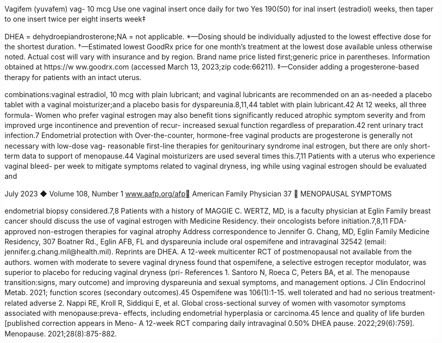    Vagifem (yuvafem) vag-         10 mcg              Use one vaginal insert once daily for two             Yes                   $190 ($50) for
   inal insert (estradiol)                            weeks, then taper to one insert twice per                                   eight inserts
                                                      week‡

   DHEA = dehydroepiandrosterone;​NA = not applicable.
   *—Dosing should be individually adjusted to the lowest effective dose for the shortest duration.
   †—Estimated lowest GoodRx price for one month’s treatment at the lowest dose available unless otherwise noted. Actual cost will vary with
   insurance and by region. Brand name price listed first;​generic price in parentheses. Information obtained at https://​w ww.goodrx.com (accessed
   March 13, 2023;​zip code:​66211).
   ‡—Consider adding a progesterone-based therapy for patients with an intact uterus.



combinations:​vaginal estradiol, 10 mcg with plain lubricant;​               and vaginal lubricants are recommended on an as-needed
a placebo tablet with a vaginal moisturizer;​and a placebo                   basis for dyspareunia.8,11,44
tablet with plain lubricant.42 At 12 weeks, all three formula-                 Women who prefer vaginal estrogen may also benefit
tions significantly reduced atrophic symptom severity and                    from improved urge incontinence and prevention of recur-
increased sexual function regardless of preparation.42                       rent urinary tract infection.7 Endometrial protection with
   Over-the-counter, hormone-free vaginal products are                       progesterone is generally not necessary with low-dose vag-
reasonable first-line therapies for genitourinary syndrome                   inal estrogen, but there are only short-term data to support
of menopause.44 Vaginal moisturizers are used several times                  this.7,11 Patients with a uterus who experience vaginal bleed-
per week to mitigate symptoms related to vaginal dryness,                    ing while using vaginal estrogen should be evaluated and

July 2023 ◆ Volume 108, Number 1                             www.aafp.org/afp                                      American Family Physician 37
                                                       MENOPAUSAL SYMPTOMS




endometrial biopsy considered.7,8 Patients with a history of               MAGGIE C. WERTZ, MD, is a faculty physician at Eglin Family
breast cancer should discuss the use of vaginal estrogen with              Medicine Residency.
their oncologists before initiation.7,8,11
   FDA-approved non-estrogen therapies for vaginal atrophy                 Address correspondence to Jennifer G. Chang, MD, Eglin
                                                                           Family Medicine Residency, 307 Boatner Rd., Eglin AFB, FL
and dyspareunia include oral ospemifene and intravaginal
                                                                           32542 (email:​jennifer.g.chang.mil@​health.mil). Reprints are
DHEA. A 12-week multicenter RCT of postmenopausal                          not available from the authors.
women with moderate to severe vaginal dryness found
that ospemifene, a selective estrogen receptor modulator,
was superior to placebo for reducing vaginal dryness (pri-                References
                                                                           1. Santoro N, Roeca C, Peters BA, et al. The menopause transition:​signs,
mary outcome) and improving dyspareunia and sexual                            symptoms, and management options. J Clin Endocrinol Metab. 2021;​
function scores (secondary outcomes).45 Ospemifene was                        106(1):​1-15.
well tolerated and had no serious treatment-related adverse                2. Nappi RE, Kroll R, Siddiqui E, et al. Global cross-sectional survey of
                                                                              women with vasomotor symptoms associated with menopause:​preva-
effects, including endometrial hyperplasia or carcinoma.45                    lence and quality of life burden [published correction appears in Meno-
A 12-week RCT comparing daily intravaginal 0.50% DHEA                         pause. 2022;​29(6):​759]. Menopause. 2021;​28(8):​875-882.